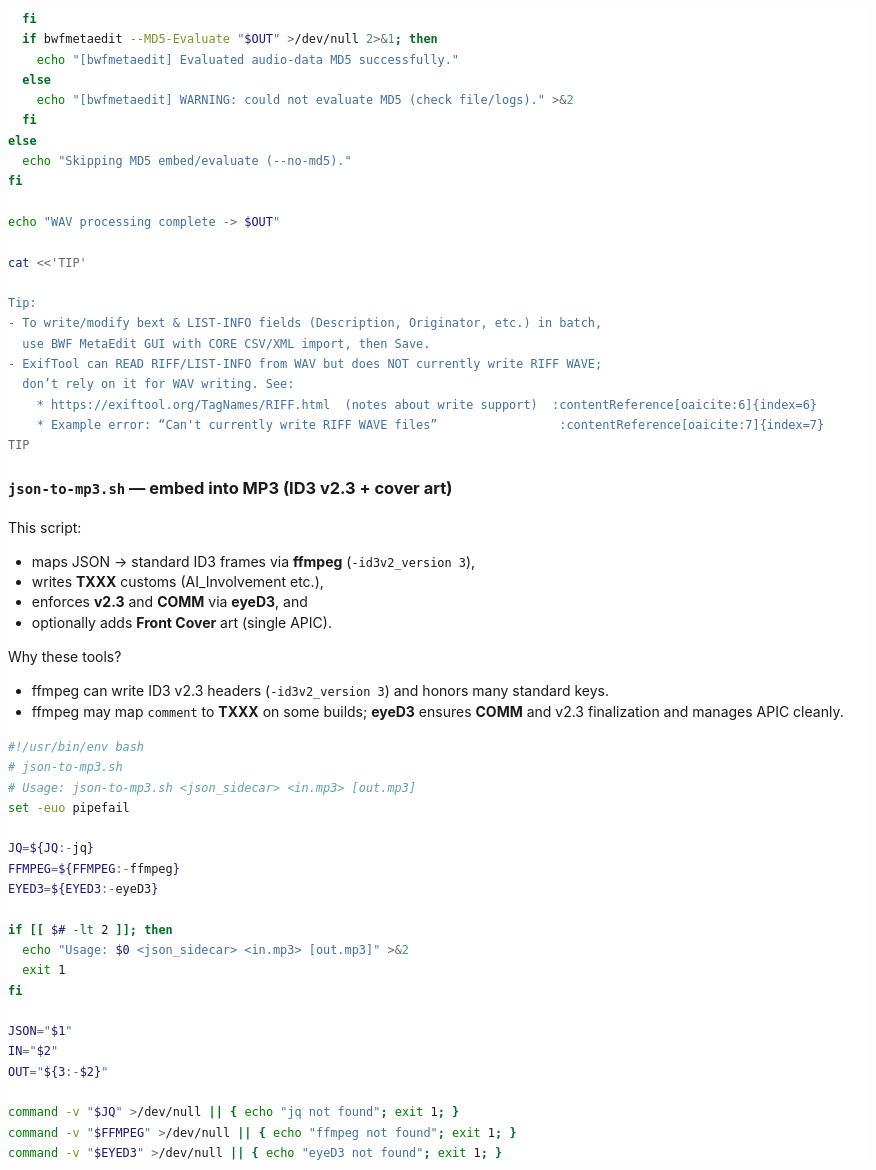 ```bash
  fi
  if bwfmetaedit --MD5-Evaluate "$OUT" >/dev/null 2>&1; then
    echo "[bwfmetaedit] Evaluated audio-data MD5 successfully."
  else
    echo "[bwfmetaedit] WARNING: could not evaluate MD5 (check file/logs)." >&2
  fi
else
  echo "Skipping MD5 embed/evaluate (--no-md5)."
fi

echo "WAV processing complete -> $OUT"

cat <<'TIP'

Tip:
- To write/modify bext & LIST-INFO fields (Description, Originator, etc.) in batch,
  use BWF MetaEdit GUI with CORE CSV/XML import, then Save.
- ExifTool can READ RIFF/LIST-INFO from WAV but does NOT currently write RIFF WAVE;
  don’t rely on it for WAV writing. See:
    * https://exiftool.org/TagNames/RIFF.html  (notes about write support)  :contentReference[oaicite:6]{index=6}
    * Example error: “Can't currently write RIFF WAVE files”                 :contentReference[oaicite:7]{index=7}
TIP
```

### `json-to-mp3.sh` — embed into MP3 (ID3 v2.3 + cover art)

This script:

- maps JSON → standard ID3 frames via **ffmpeg** (`-id3v2_version 3`),
- writes **TXXX** customs (AI_Involvement etc.),
- enforces **v2.3** and **COMM** via **eyeD3**, and
- optionally adds **Front Cover** art (single APIC).

Why these tools?

- ffmpeg can write ID3 v2.3 headers (`-id3v2_version 3`) and honors many standard keys.
- ffmpeg may map `comment` to **TXXX** on some builds; **eyeD3** ensures **COMM** and v2.3 finalization and manages APIC cleanly.

```bash
#!/usr/bin/env bash
# json-to-mp3.sh
# Usage: json-to-mp3.sh <json_sidecar> <in.mp3> [out.mp3]
set -euo pipefail

JQ=${JQ:-jq}
FFMPEG=${FFMPEG:-ffmpeg}
EYED3=${EYED3:-eyeD3}

if [[ $# -lt 2 ]]; then
  echo "Usage: $0 <json_sidecar> <in.mp3> [out.mp3]" >&2
  exit 1
fi

JSON="$1"
IN="$2"
OUT="${3:-$2}"

command -v "$JQ" >/dev/null || { echo "jq not found"; exit 1; }
command -v "$FFMPEG" >/dev/null || { echo "ffmpeg not found"; exit 1; }
command -v "$EYED3" >/dev/null || { echo "eyeD3 not found"; exit 1; }

```